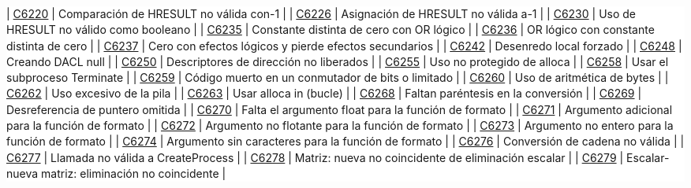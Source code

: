 |                       [C6220](../code-quality/c6220.md)                        |                                                    Comparación de HRESULT no válida con-1                                                    |
|                       [C6226](../code-quality/c6226.md)                        |                                                  Asignación de HRESULT no válida a-1                                                   |
|                       [C6230](../code-quality/c6230.md)                        |                                                   Uso de HRESULT no válido como booleano                                                    |
|                       [C6235](../code-quality/c6235.md)                        |                                                  Constante distinta de cero con OR lógico                                                  |
|                       [C6236](../code-quality/c6236.md)                        |                                                  OR lógico con constante distinta de cero                                                  |
|                       [C6237](../code-quality/c6237.md)                        |                                              Cero con efectos lógicos y pierde efectos secundarios                                               |
|                       [C6242](../code-quality/c6242.md)                        |                                                         Desenredo local forzado                                                         |
|                       [C6248](../code-quality/c6248.md)                        |                                                         Creando DACL null                                                          |
|                       [C6250](../code-quality/c6250.md)                        |                                                   Descriptores de dirección no liberados                                                    |
|                       [C6255](../code-quality/c6255.md)                        |                                                      Uso no protegido de alloca                                                      |
|                       [C6258](../code-quality/c6258.md)                        |                                                       Usar el subproceso Terminate                                                        |
|                       [C6259](../code-quality/c6259.md)                        |                                               Código muerto en un conmutador de bits o limitado                                                |
|                       [C6260](../code-quality/c6260.md)                        |                                                       Uso de aritmética de bytes                                                        |
|                       [C6262](../code-quality/c6262.md)                        |                                                        Uso excesivo de la pila                                                        |
|                       [C6263](../code-quality/c6263.md)                        |                                                        Usar alloca in (bucle)                                                         |
|                       [C6268](../code-quality/c6268.md)                        |                                                     Faltan paréntesis en la conversión                                                     |
|                       [C6269](../code-quality/c6269.md)                        |                                                     Desreferencia de puntero omitida                                                     |
|                       [C6270](../code-quality/c6270.md)                        |                                              Falta el argumento float para la función de formato                                              |
|                       [C6271](../code-quality/c6271.md)                        |                                                  Argumento adicional para la función de formato                                                  |
|                       [C6272](../code-quality/c6272.md)                        |                                                Argumento no flotante para la función de formato                                                |
|                       [C6273](../code-quality/c6273.md)                        |                                               Argumento no entero para la función de formato                                                |
|                       [C6274](../code-quality/c6274.md)                        |                                              Argumento sin caracteres para la función de formato                                              |
|                       [C6276](../code-quality/c6276.md)                        |                                                         Conversión de cadena no válida                                                         |
|                       [C6277](../code-quality/c6277.md)                        |                                                     Llamada no válida a CreateProcess                                                      |
|                       [C6278](../code-quality/c6278.md)                        |                                                  Matriz: nueva no coincidente de eliminación escalar                                                   |
|                       [C6279](../code-quality/c6279.md)                        |                                                  Escalar-nueva matriz: eliminación no coincidente                                                   |